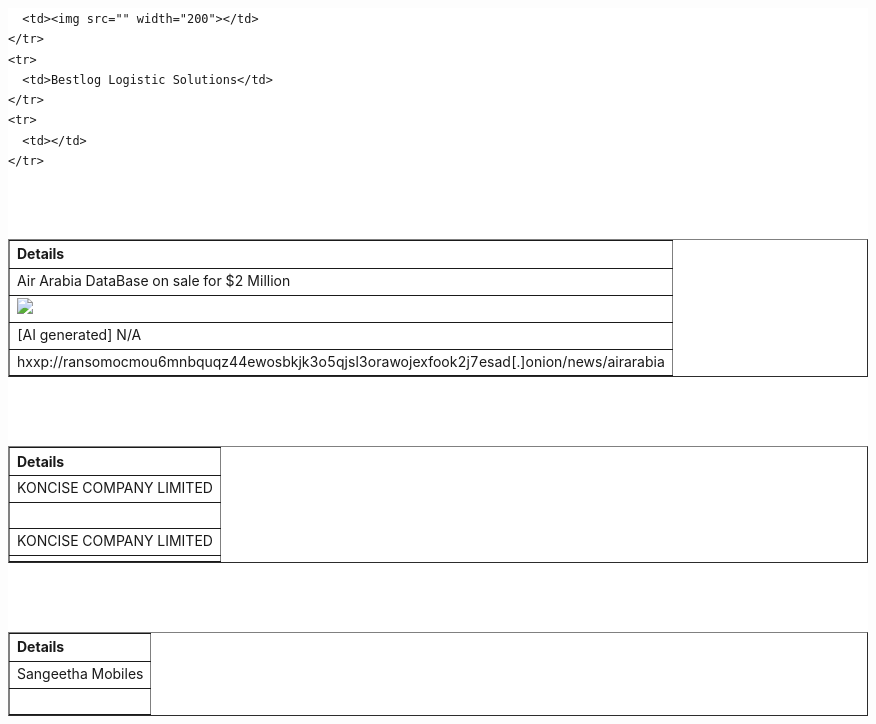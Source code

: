       <td><img src="" width="200"></td>
    </tr>
    <tr>
      <td>Bestlog Logistic Solutions</td>
    </tr>
    <tr>
      <td></td>
    </tr>
  </tbody>
</table><br><br><table border="1" class="stocktable" id="table1">
  <thead>
    <tr style="text-align: left;">
      <th>Details</th>
    </tr>
  </thead>
  <tbody>
    <tr>
      <td>Air Arabia DataBase on sale for $2 Million</td>
    </tr>
    <tr>
      <td><img src="https://images.ransomware.live/victims/a8467ee4a8ead1adc7d25c4839ff3290.png" width="200"></td>
    </tr>
    <tr>
      <td>[AI generated] N/A</td>
    </tr>
    <tr>
      <td>hxxp://ransomocmou6mnbquqz44ewosbkjk3o5qjsl3orawojexfook2j7esad[.]onion/news/airarabia</td>
    </tr>
  </tbody>
</table><br><br><table border="1" class="stocktable" id="table1">
  <thead>
    <tr style="text-align: left;">
      <th>Details</th>
    </tr>
  </thead>
  <tbody>
    <tr>
      <td>KONCISE COMPANY LIMITED</td>
    </tr>
    <tr>
      <td><img src="" width="200"></td>
    </tr>
    <tr>
      <td>KONCISE COMPANY LIMITED</td>
    </tr>
    <tr>
      <td></td>
    </tr>
  </tbody>
</table><br><br><table border="1" class="stocktable" id="table1">
  <thead>
    <tr style="text-align: left;">
      <th>Details</th>
    </tr>
  </thead>
  <tbody>
    <tr>
      <td>Sangeetha Mobiles</td>
    </tr>
    <tr>
      <td><img src="" width="200"></td>